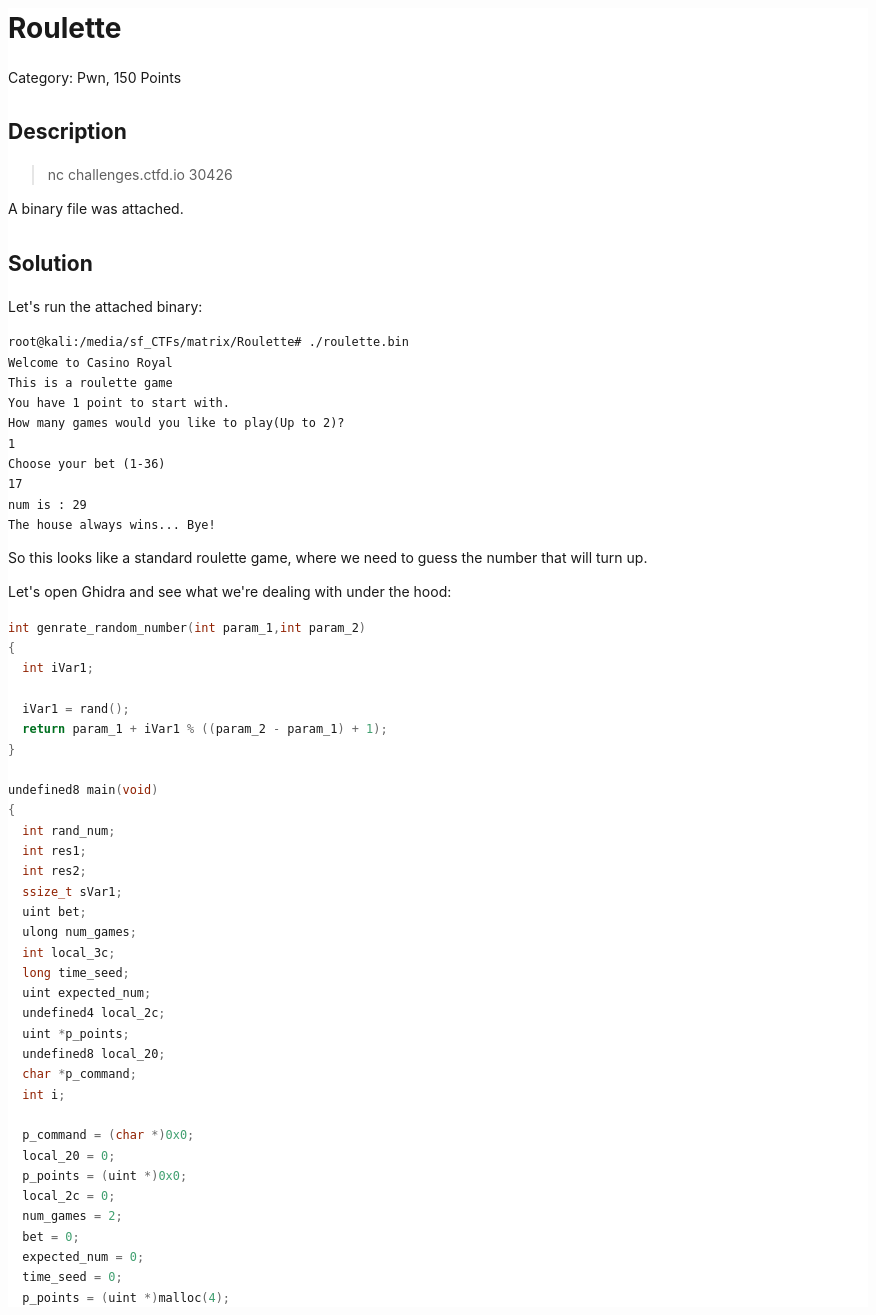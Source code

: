 # Roulette
Category: Pwn, 150 Points

## Description
> nc challenges.ctfd.io 30426

A binary file was attached.

## Solution

Let's run the attached binary:

```console
root@kali:/media/sf_CTFs/matrix/Roulette# ./roulette.bin
Welcome to Casino Royal
This is a roulette game
You have 1 point to start with.
How many games would you like to play(Up to 2)?
1
Choose your bet (1-36)
17
num is : 29
The house always wins... Bye!
```

So this looks like a standard roulette game, where we need to guess the number that will turn up.

Let's open Ghidra and see what we're dealing with under the hood:

```c
int genrate_random_number(int param_1,int param_2)
{
  int iVar1;
  
  iVar1 = rand();
  return param_1 + iVar1 % ((param_2 - param_1) + 1);
}

undefined8 main(void)
{
  int rand_num;
  int res1;
  int res2;
  ssize_t sVar1;
  uint bet;
  ulong num_games;
  int local_3c;
  long time_seed;
  uint expected_num;
  undefined4 local_2c;
  uint *p_points;
  undefined8 local_20;
  char *p_command;
  int i;
  
  p_command = (char *)0x0;
  local_20 = 0;
  p_points = (uint *)0x0;
  local_2c = 0;
  num_games = 2;
  bet = 0;
  expected_num = 0;
  time_seed = 0;
  p_points = (uint *)malloc(4);
```
